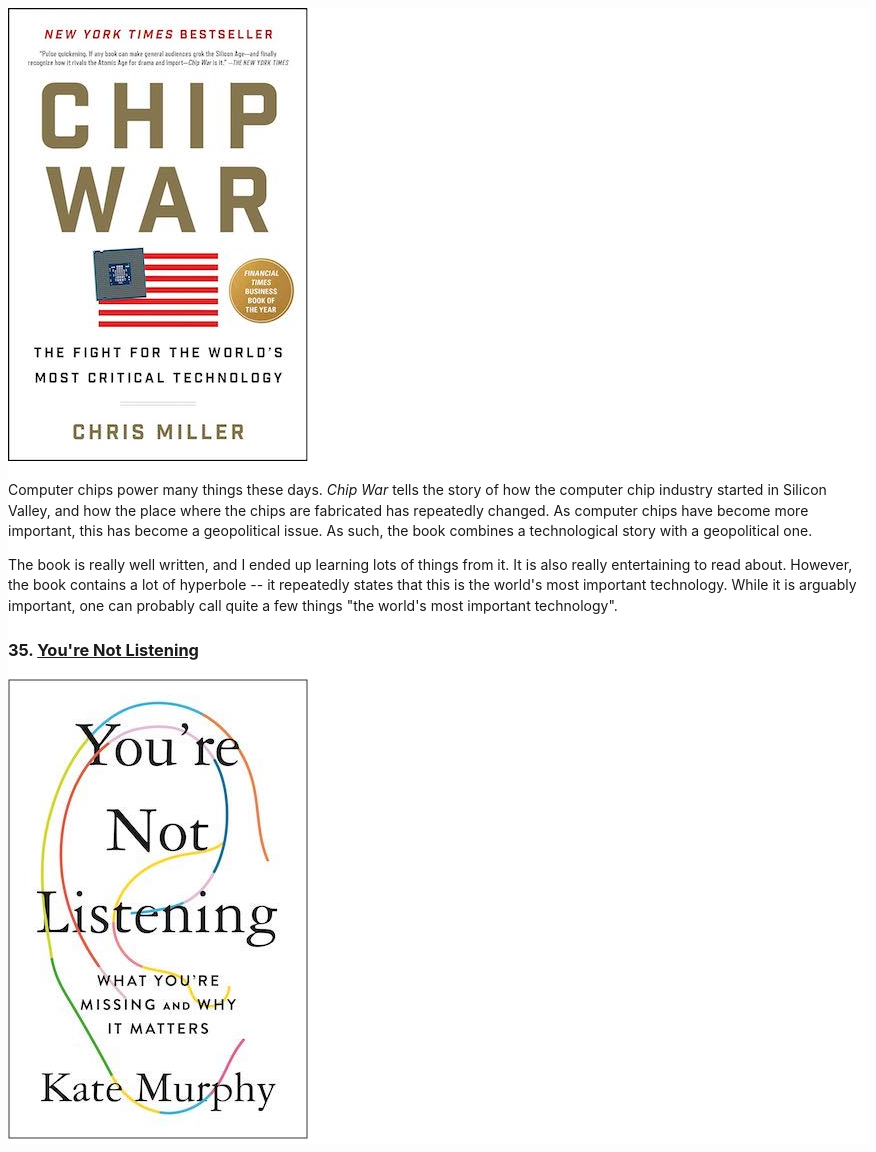 ![Chip War cover](/assets/posts/books-2023/chip-war.jpg)

Computer chips power many things these days.
*Chip War* tells the story of how the computer chip industry started in Silicon Valley, and how the place where the chips are fabricated has repeatedly changed.
As computer chips have become more important, this has become a geopolitical issue.
As such, the book combines a technological story with a geopolitical one.

The book is really well written, and I ended up learning lots of things from it.
It is also really entertaining to read about.
However, the book contains a lot of hyperbole -- it repeatedly states that this is the world's most important technology. While it is arguably important, one can probably call quite a few things "the world's most important technology".

### 35. [You're Not Listening](https://www.amazon.com/Youre-Not-Listening-Missing-Matters/dp/1250297192)

![You're Not Listening cover](/assets/posts/books-2023/listening.jpeg)
